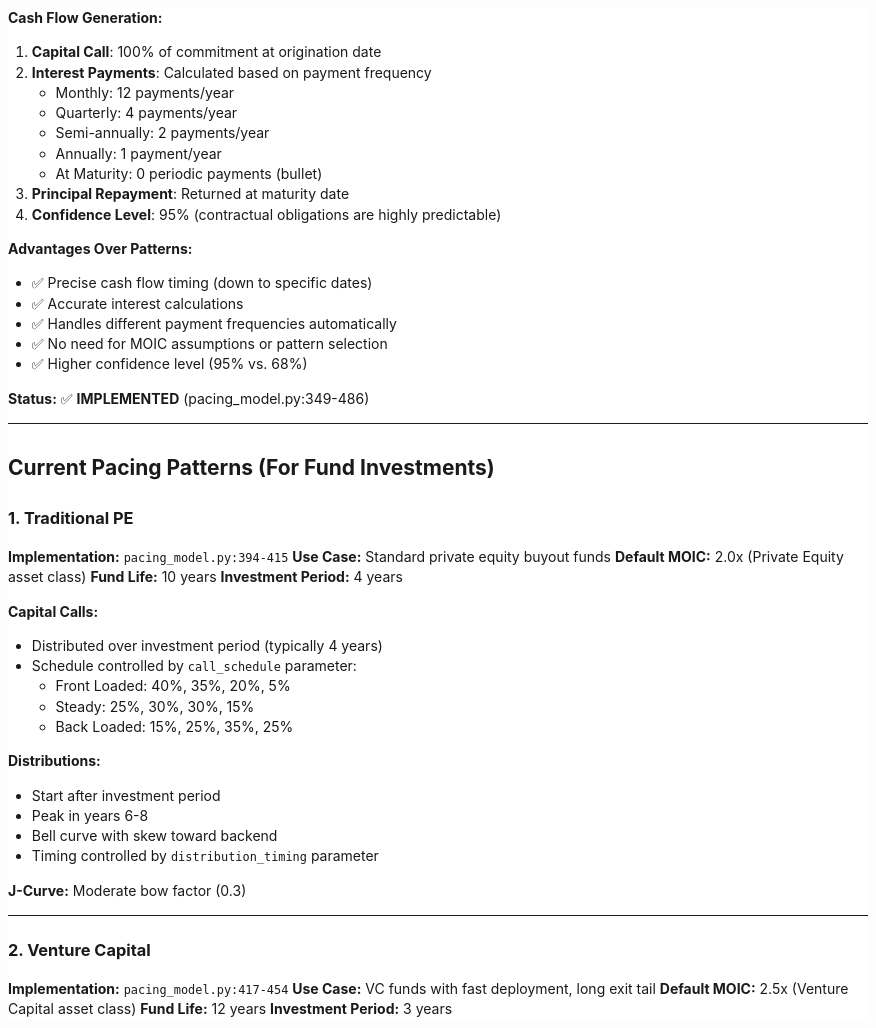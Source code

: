 **Cash Flow Generation:**
1. **Capital Call**: 100% of commitment at origination date
2. **Interest Payments**: Calculated based on payment frequency
   - Monthly: 12 payments/year
   - Quarterly: 4 payments/year
   - Semi-annually: 2 payments/year
   - Annually: 1 payment/year
   - At Maturity: 0 periodic payments (bullet)
3. **Principal Repayment**: Returned at maturity date
4. **Confidence Level**: 95% (contractual obligations are highly predictable)

**Advantages Over Patterns:**
- ✅ Precise cash flow timing (down to specific dates)
- ✅ Accurate interest calculations
- ✅ Handles different payment frequencies automatically
- ✅ No need for MOIC assumptions or pattern selection
- ✅ Higher confidence level (95% vs. 68%)

**Status:** ✅ **IMPLEMENTED** (pacing_model.py:349-486)

---

## Current Pacing Patterns (For Fund Investments)

### 1. Traditional PE
**Implementation:** `pacing_model.py:394-415`
**Use Case:** Standard private equity buyout funds
**Default MOIC:** 2.0x (Private Equity asset class)
**Fund Life:** 10 years
**Investment Period:** 4 years

**Capital Calls:**
- Distributed over investment period (typically 4 years)
- Schedule controlled by `call_schedule` parameter:
  - Front Loaded: 40%, 35%, 20%, 5%
  - Steady: 25%, 30%, 30%, 15%
  - Back Loaded: 15%, 25%, 35%, 25%

**Distributions:**
- Start after investment period
- Peak in years 6-8
- Bell curve with skew toward backend
- Timing controlled by `distribution_timing` parameter

**J-Curve:** Moderate bow factor (0.3)

---

### 2. Venture Capital
**Implementation:** `pacing_model.py:417-454`
**Use Case:** VC funds with fast deployment, long exit tail
**Default MOIC:** 2.5x (Venture Capital asset class)
**Fund Life:** 12 years
**Investment Period:** 3 years

